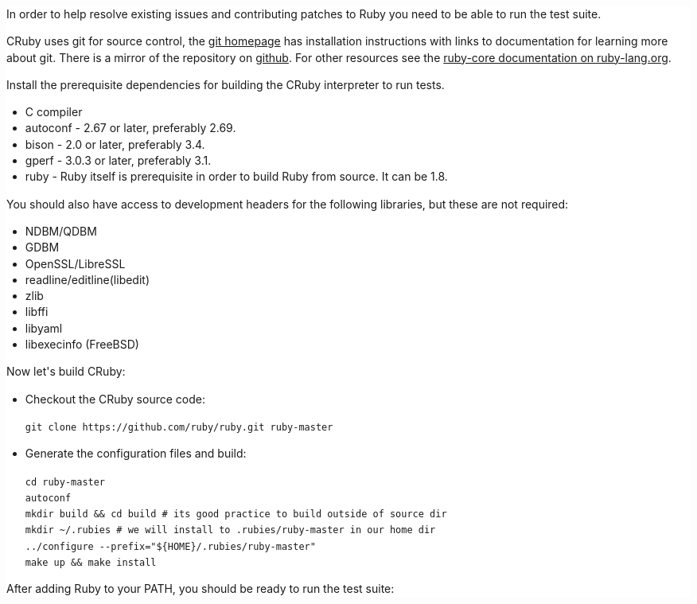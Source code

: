 In order to help resolve existing issues and contributing patches to
Ruby you need to be able to run the test suite.

CRuby uses git for source control, the <a href='https://git-scm.com/'
class='remote' target='_blank'>git homepage</a> has installation
instructions with links to documentation for learning more about git.
There is a mirror of the repository on <a
href='https://github.com/ruby/ruby' class='remote'
target='_blank'>github</a>. For other resources see the <a
href='https://www.ruby-lang.org/en/community/ruby-core/' class='remote'
target='_blank'>ruby-core documentation on ruby-lang.org</a>.

Install the prerequisite dependencies for building the CRuby interpreter
to run tests.

* C compiler
* autoconf - 2.67 or later, preferably 2.69.
* bison - 2.0 or later, preferably 3.4.
* gperf - 3.0.3 or later, preferably 3.1.
* ruby - Ruby itself is prerequisite in order to build Ruby from source.
  It can be 1.8.

You should also have access to development headers for the following
libraries, but these are not required:

* NDBM/QDBM
* GDBM
* OpenSSL/LibreSSL
* readline/editline(libedit)
* zlib
* libffi
* libyaml
* libexecinfo (FreeBSD)

Now let's build CRuby:

* Checkout the CRuby source code:
  
  
  ```
  git clone https://github.com/ruby/ruby.git ruby-master
  ```

* Generate the configuration files and build:
  
  
  ```
  cd ruby-master
  autoconf
  mkdir build && cd build # its good practice to build outside of source dir
  mkdir ~/.rubies # we will install to .rubies/ruby-master in our home dir
  ../configure --prefix="${HOME}/.rubies/ruby-master"
  make up && make install
  ```

After adding Ruby to your PATH, you should be ready to run the test
suite:
